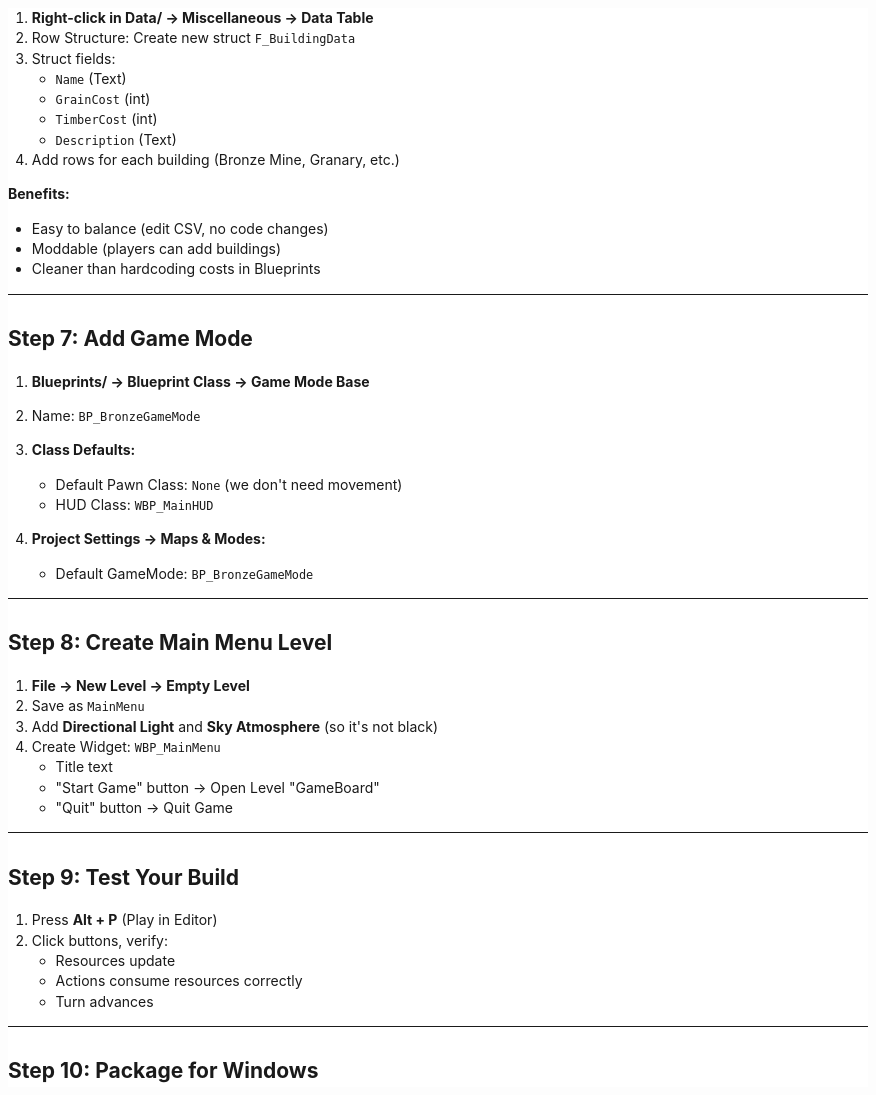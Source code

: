 1. **Right-click in Data/ → Miscellaneous → Data Table**
2. Row Structure: Create new struct `F_BuildingData`
3. Struct fields:
   - `Name` (Text)
   - `GrainCost` (int)
   - `TimberCost` (int)
   - `Description` (Text)
4. Add rows for each building (Bronze Mine, Granary, etc.)

**Benefits:**
- Easy to balance (edit CSV, no code changes)
- Moddable (players can add buildings)
- Cleaner than hardcoding costs in Blueprints

---

## Step 7: Add Game Mode

1. **Blueprints/ → Blueprint Class → Game Mode Base**
2. Name: `BP_BronzeGameMode`
3. **Class Defaults:**
   - Default Pawn Class: `None` (we don't need movement)
   - HUD Class: `WBP_MainHUD`

4. **Project Settings → Maps & Modes:**
   - Default GameMode: `BP_BronzeGameMode`

---

## Step 8: Create Main Menu Level

1. **File → New Level → Empty Level**
2. Save as `MainMenu`
3. Add **Directional Light** and **Sky Atmosphere** (so it's not black)
4. Create Widget: `WBP_MainMenu`
   - Title text
   - "Start Game" button → Open Level "GameBoard"
   - "Quit" button → Quit Game

---

## Step 9: Test Your Build

1. Press **Alt + P** (Play in Editor)
2. Click buttons, verify:
   - Resources update
   - Actions consume resources correctly
   - Turn advances

---

## Step 10: Package for Windows
